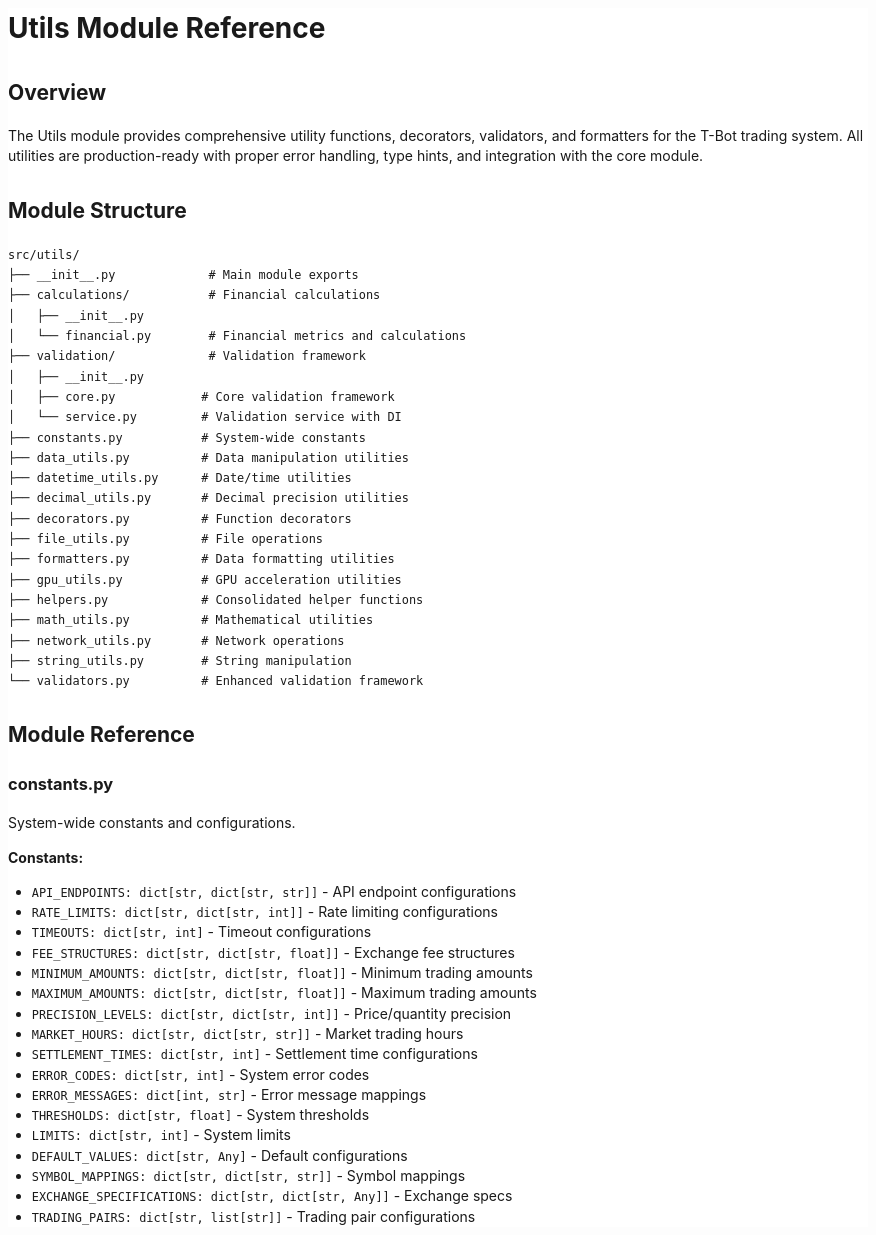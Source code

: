# Utils Module Reference

## Overview
The Utils module provides comprehensive utility functions, decorators, validators, and formatters for the T-Bot trading system. All utilities are production-ready with proper error handling, type hints, and integration with the core module.

## Module Structure

```
src/utils/
├── __init__.py             # Main module exports
├── calculations/           # Financial calculations
│   ├── __init__.py
│   └── financial.py        # Financial metrics and calculations
├── validation/             # Validation framework
│   ├── __init__.py
│   ├── core.py            # Core validation framework
│   └── service.py         # Validation service with DI
├── constants.py           # System-wide constants
├── data_utils.py          # Data manipulation utilities
├── datetime_utils.py      # Date/time utilities
├── decimal_utils.py       # Decimal precision utilities
├── decorators.py          # Function decorators
├── file_utils.py          # File operations
├── formatters.py          # Data formatting utilities
├── gpu_utils.py           # GPU acceleration utilities
├── helpers.py             # Consolidated helper functions
├── math_utils.py          # Mathematical utilities
├── network_utils.py       # Network operations
├── string_utils.py        # String manipulation
└── validators.py          # Enhanced validation framework
```

## Module Reference

### constants.py
System-wide constants and configurations.

**Constants:**
- `API_ENDPOINTS: dict[str, dict[str, str]]` - API endpoint configurations
- `RATE_LIMITS: dict[str, dict[str, int]]` - Rate limiting configurations
- `TIMEOUTS: dict[str, int]` - Timeout configurations
- `FEE_STRUCTURES: dict[str, dict[str, float]]` - Exchange fee structures
- `MINIMUM_AMOUNTS: dict[str, dict[str, float]]` - Minimum trading amounts
- `MAXIMUM_AMOUNTS: dict[str, dict[str, float]]` - Maximum trading amounts
- `PRECISION_LEVELS: dict[str, dict[str, int]]` - Price/quantity precision
- `MARKET_HOURS: dict[str, dict[str, str]]` - Market trading hours
- `SETTLEMENT_TIMES: dict[str, int]` - Settlement time configurations
- `ERROR_CODES: dict[str, int]` - System error codes
- `ERROR_MESSAGES: dict[int, str]` - Error message mappings
- `THRESHOLDS: dict[str, float]` - System thresholds
- `LIMITS: dict[str, int]` - System limits
- `DEFAULT_VALUES: dict[str, Any]` - Default configurations
- `SYMBOL_MAPPINGS: dict[str, dict[str, str]]` - Symbol mappings
- `EXCHANGE_SPECIFICATIONS: dict[str, dict[str, Any]]` - Exchange specs
- `TRADING_PAIRS: dict[str, list[str]]` - Trading pair configurations
